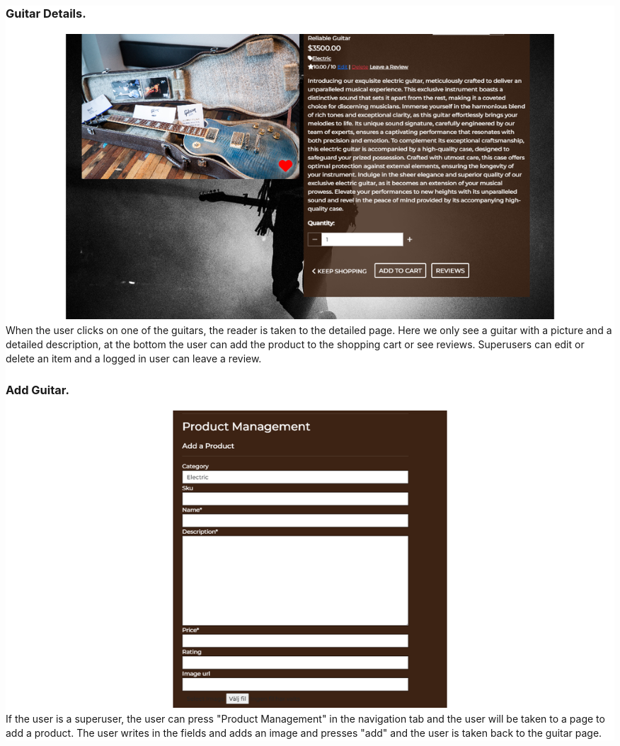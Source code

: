 ### Guitar Details.
![Screenshot of guitar detail page](/media/guitar-emporium-guitar-details.png)<br>
When the user clicks on one of the guitars, the reader is taken to the detailed page. Here we only see a guitar with a picture and a detailed description, at the bottom the user can add the product to the shopping cart or see reviews. Superusers can edit or delete an item and a logged in user can leave a review.

### Add Guitar.
![Screenshot of the add guitar page](/media/guitar-emporium-add-guitar.png)<br>
If the user is a superuser, the user can press "Product Management" in the navigation tab and the user will be taken to a page to add a product. The user writes in the fields and adds an image and presses "add" and the user is taken back to the guitar page.
